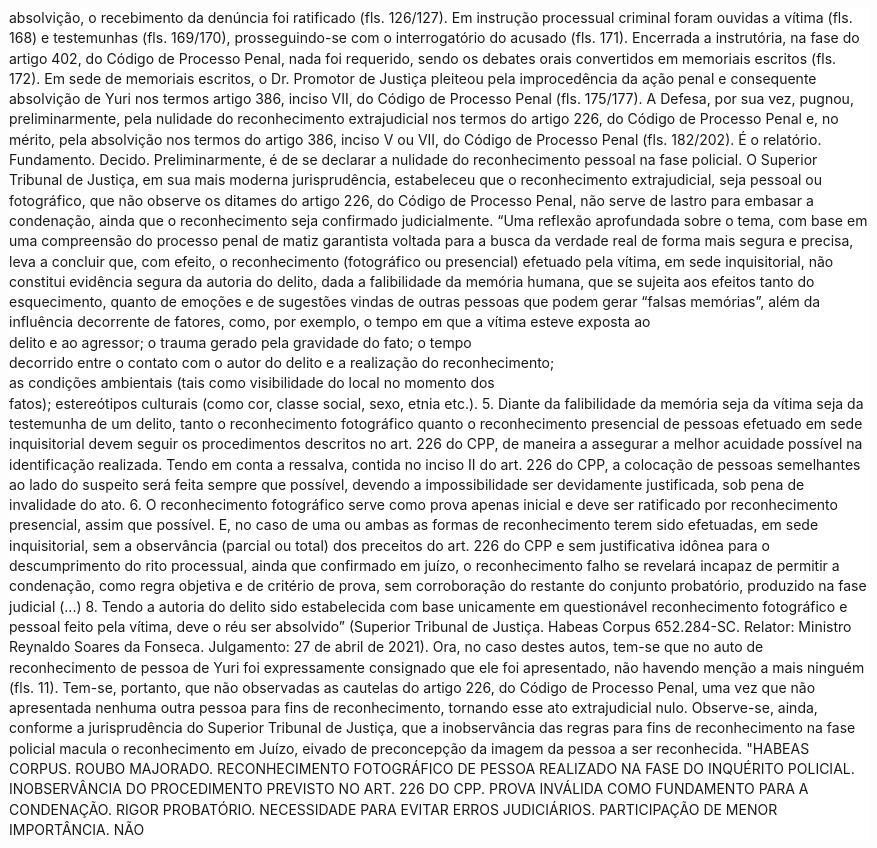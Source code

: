 absolvição, o recebimento da denúncia foi ratificado (fls. 126/127).
Em instrução processual criminal foram ouvidas a vítima (fls. 168) e testemunhas 
(fls. 169/170), prosseguindo-se com o interrogatório do acusado (fls. 171).
Encerrada a instrutória, na fase do artigo 402, do Código de Processo Penal, nada 
foi requerido, sendo os debates orais convertidos em memoriais escritos (fls. 172).
Em sede de memoriais escritos, o Dr. Promotor de Justiça pleiteou pela 
improcedência da ação penal e consequente absolvição de Yuri nos termos artigo 386,
inciso VII, do Código de Processo Penal (fls. 175/177).
A Defesa, por sua vez, pugnou, preliminarmente, pela nulidade do reconhecimento 
extrajudicial nos termos do artigo 226, do Código de Processo Penal e, no mérito, 
pela absolvição nos termos do artigo 386, inciso V ou VII, do Código de Processo 
Penal (fls. 182/202).
É o relatório.
Fundamento.
Decido.
Preliminarmente, é de se declarar a nulidade do reconhecimento pessoal na fase 
policial.
O Superior Tribunal de Justiça, em sua mais moderna jurisprudência, estabeleceu que
o reconhecimento extrajudicial, seja pessoal ou fotográfico, que não observe os 
ditames do artigo 226, do Código de Processo Penal, não serve de lastro para 
embasar a condenação, ainda que o reconhecimento seja confirmado judicialmente.
“Uma reflexão aprofundada sobre o tema, com base em uma compreensão do processo 
penal de matiz garantista voltada para a busca da verdade real de forma mais segura
e precisa, leva a concluir que, com efeito, o reconhecimento (fotográfico ou 
presencial) efetuado pela vítima, em sede inquisitorial, não constitui evidência 
segura da autoria do delito, dada a falibilidade da memória humana, que se sujeita 
aos efeitos tanto do esquecimento, quanto de emoções e de sugestões vindas de 
outras pessoas que podem gerar “falsas memórias”, além da influência decorrente de 
fatores, como, por exemplo,  o  tempo  em  que  a  vítima  esteve  exposta  ao  
delito  e  ao agressor;  o trauma  gerado  pela  gravidade  do fato;  o tempo  
decorrido entre o contato com o autor do delito e a realização do reconhecimento;  
as  condições  ambientais  (tais  como  visibilidade  do local  no  momento  dos  
fatos);  estereótipos  culturais  (como  cor,  classe social, sexo, etnia etc.). 5.
Diante da falibilidade da memória seja da vítima seja da testemunha de um delito, 
tanto o reconhecimento fotográfico quanto o reconhecimento presencial de pessoas 
efetuado em sede inquisitorial devem seguir os procedimentos descritos no art. 226 
do CPP, de maneira a assegurar a melhor acuidade possível na identificação 
realizada. Tendo em conta a ressalva, contida no inciso II do art. 226 do CPP, a 
colocação de pessoas semelhantes ao lado do suspeito será feita sempre que 
possível, devendo a impossibilidade ser devidamente justificada, sob pena de 
invalidade do ato. 6. O reconhecimento fotográfico serve como prova apenas inicial 
e deve ser ratificado por reconhecimento presencial, assim que possível. E, no caso
de uma ou ambas as formas de reconhecimento terem sido efetuadas, em sede 
inquisitorial, sem a observância (parcial ou total) dos preceitos do art. 226 do 
CPP e sem justificativa idônea para o descumprimento do rito processual, ainda que 
confirmado em juízo, o reconhecimento falho se revelará incapaz de permitir a 
condenação, como regra objetiva e de critério de prova, sem corroboração do 
restante do conjunto probatório, produzido na fase judicial (...) 8.  Tendo a 
autoria do delito sido estabelecida com base unicamente em questionável 
reconhecimento fotográfico e pessoal feito pela vítima, deve o réu ser absolvido” 
(Superior Tribunal de Justiça. Habeas Corpus 652.284-SC. Relator: Ministro Reynaldo
Soares da Fonseca. Julgamento: 27 de abril de 2021).
Ora, no caso destes autos, tem-se que no auto de reconhecimento de pessoa de Yuri 
foi expressamente consignado que ele foi apresentado, não havendo menção a mais ninguém (fls. 11). Tem-se, portanto, que não observadas as cautelas do artigo 226, 
do Código de Processo Penal, uma vez que não apresentada nenhuma outra pessoa para 
fins de reconhecimento, tornando esse ato extrajudicial nulo. Observe-se, ainda, 
conforme a jurisprudência do Superior Tribunal de Justiça, que a inobservância das 
regras para fins de reconhecimento na fase policial macula o reconhecimento em 
Juízo, eivado de preconcepção da imagem da pessoa a ser reconhecida.
"HABEAS CORPUS. ROUBO MAJORADO. RECONHECIMENTO FOTOGRÁFICO DE PESSOA REALIZADO NA 
FASE DO INQUÉRITO POLICIAL. INOBSERVÂNCIA DO PROCEDIMENTO PREVISTO NO ART. 226 DO 
CPP. PROVA INVÁLIDA COMO FUNDAMENTO PARA A CONDENAÇÃO. RIGOR PROBATÓRIO. 
NECESSIDADE PARA EVITAR ERROS JUDICIÁRIOS. PARTICIPAÇÃO DE MENOR IMPORTÂNCIA. NÃO 